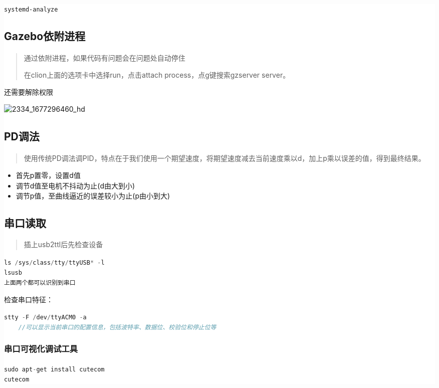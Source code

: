```bash
systemd-analyze
```







## Gazebo依附进程

> 通过依附进程，如果代码有问题会在问题处自动停住
>
> 在clion上面的选项卡中选择run，点击attach process，点g键搜索gzserver server。

还需要解除权限

![2334_1677296460_hd](2334_1677296460_hd.jpeg)



## PD调法

> 使用传统PD调法调PID，特点在于我们使用一个期望速度，将期望速度减去当前速度乘以d，加上p乘以误差的值，得到最终结果。

- 首先p置零，设置d值
- 调节d值至电机不抖动为止(d由大到小)
- 调节p值，至曲线逼近的误差较小为止(p由小到大)



## 串口读取

> 插上usb2ttl后先检查设备

```c
ls /sys/class/tty/ttyUSB* -l
lsusb
上面两个都可以识别到串口
```

检查串口特征：

```c
stty -F /dev/ttyACM0 -a
    //可以显示当前串口的配置信息，包括波特率、数据位、校验位和停止位等
```





### 串口可视化调试工具

```c
sudo apt-get install cutecom
cutecom
```


